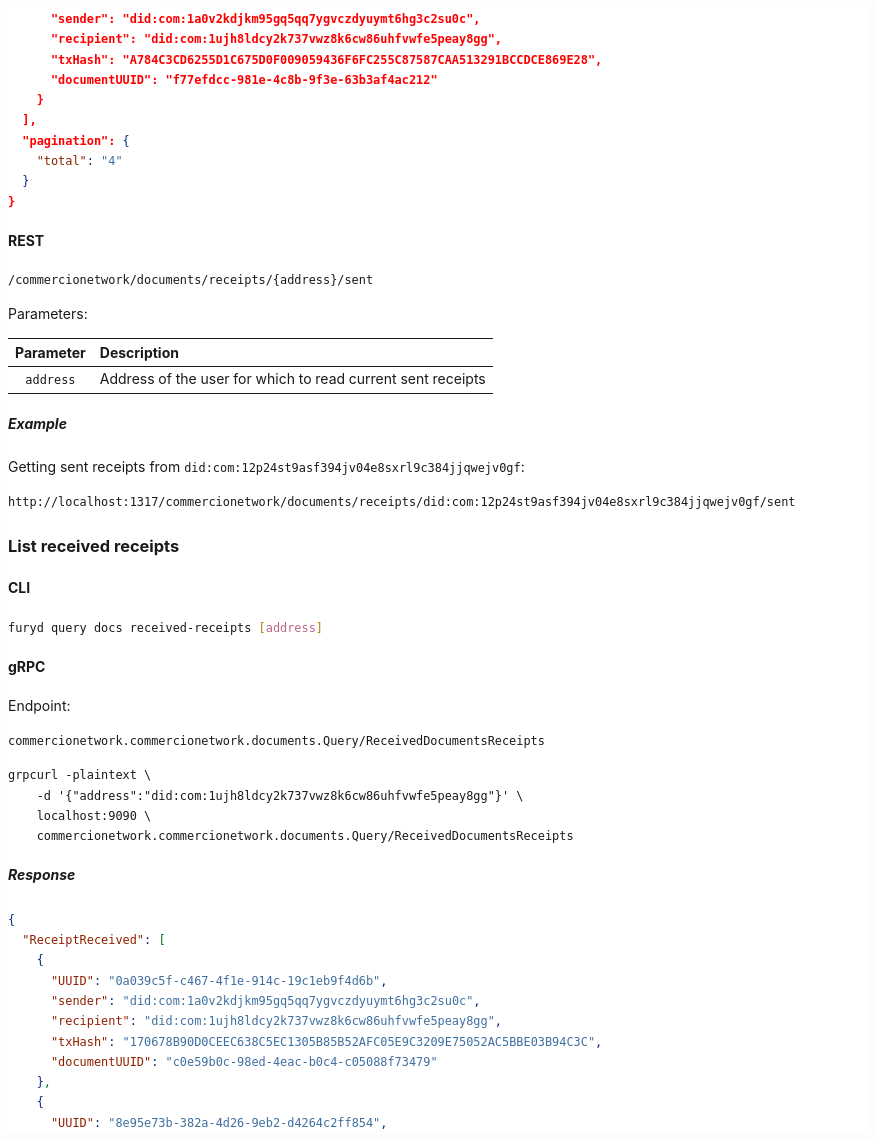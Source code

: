 ```json
      "sender": "did:com:1a0v2kdjkm95gq5qq7ygvczdyuymt6hg3c2su0c",
      "recipient": "did:com:1ujh8ldcy2k737vwz8k6cw86uhfvwfe5peay8gg",
      "txHash": "A784C3CD6255D1C675D0F009059436F6FC255C87587CAA513291BCCDCE869E28",
      "documentUUID": "f77efdcc-981e-4c8b-9f3e-63b3af4ac212"
    }
  ],
  "pagination": {
    "total": "4"
  }
}
```

#### REST

```
/commercionetwork/documents/receipts/{address}/sent
```

Parameters:

| Parameter | Description |
| :-------: | :---------- | 
| `address` | Address of the user for which to read current sent receipts |

##### Example 

Getting sent receipts from `did:com:12p24st9asf394jv04e8sxrl9c384jjqwejv0gf`:

```
http://localhost:1317/commercionetwork/documents/receipts/did:com:12p24st9asf394jv04e8sxrl9c384jjqwejv0gf/sent
```

### List received receipts

#### CLI

```bash
furyd query docs received-receipts [address]
```

#### gRPC
Endpoint:

```
commercionetwork.commercionetwork.documents.Query/ReceivedDocumentsReceipts
```

```
grpcurl -plaintext \
    -d '{"address":"did:com:1ujh8ldcy2k737vwz8k6cw86uhfvwfe5peay8gg"}' \
    localhost:9090 \
    commercionetwork.commercionetwork.documents.Query/ReceivedDocumentsReceipts
```

##### Response
```json
{
  "ReceiptReceived": [
    {
      "UUID": "0a039c5f-c467-4f1e-914c-19c1eb9f4d6b",
      "sender": "did:com:1a0v2kdjkm95gq5qq7ygvczdyuymt6hg3c2su0c",
      "recipient": "did:com:1ujh8ldcy2k737vwz8k6cw86uhfvwfe5peay8gg",
      "txHash": "170678B90D0CEEC638C5EC1305B85B52AFC05E9C3209E75052AC5BBE03B94C3C",
      "documentUUID": "c0e59b0c-98ed-4eac-b0c4-c05088f73479"
    },
    {
      "UUID": "8e95e73b-382a-4d26-9eb2-d4264c2ff854",
```
